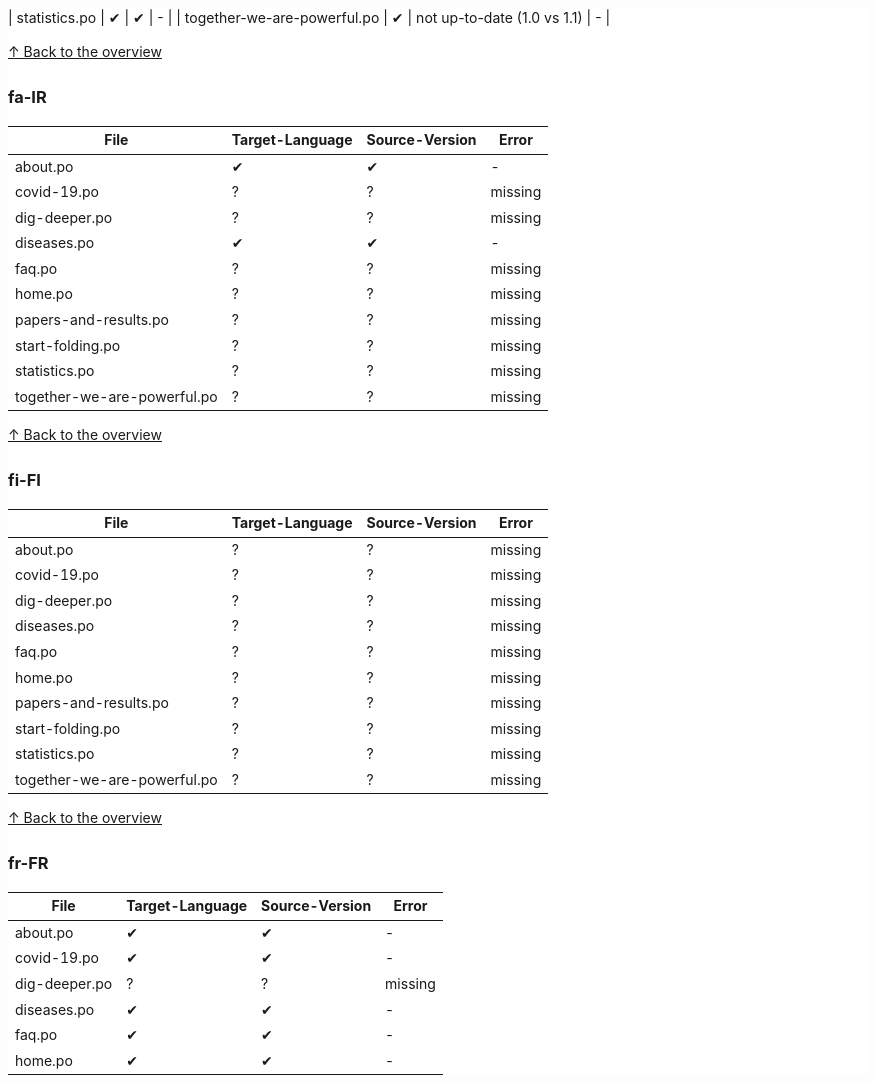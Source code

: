 | statistics.po | ✔ | ✔ | - |
| together-we-are-powerful.po | ✔ | not up-to-date (1.0 vs 1.1) | - |

[↑ Back to the overview](#overview)
### fa-IR
| File | Target-Language | Source-Version | Error |
| ---- | --------------- | -------------- | ----- |
| about.po | ✔ | ✔ | - |
| covid-19.po | ? | ? | missing |
| dig-deeper.po | ? | ? | missing |
| diseases.po | ✔ | ✔ | - |
| faq.po | ? | ? | missing |
| home.po | ? | ? | missing |
| papers-and-results.po | ? | ? | missing |
| start-folding.po | ? | ? | missing |
| statistics.po | ? | ? | missing |
| together-we-are-powerful.po | ? | ? | missing |

[↑ Back to the overview](#overview)
### fi-FI
| File | Target-Language | Source-Version | Error |
| ---- | --------------- | -------------- | ----- |
| about.po | ? | ? | missing |
| covid-19.po | ? | ? | missing |
| dig-deeper.po | ? | ? | missing |
| diseases.po | ? | ? | missing |
| faq.po | ? | ? | missing |
| home.po | ? | ? | missing |
| papers-and-results.po | ? | ? | missing |
| start-folding.po | ? | ? | missing |
| statistics.po | ? | ? | missing |
| together-we-are-powerful.po | ? | ? | missing |

[↑ Back to the overview](#overview)
### fr-FR
| File | Target-Language | Source-Version | Error |
| ---- | --------------- | -------------- | ----- |
| about.po | ✔ | ✔ | - |
| covid-19.po | ✔ | ✔ | - |
| dig-deeper.po | ? | ? | missing |
| diseases.po | ✔ | ✔ | - |
| faq.po | ✔ | ✔ | - |
| home.po | ✔ | ✔ | - |
